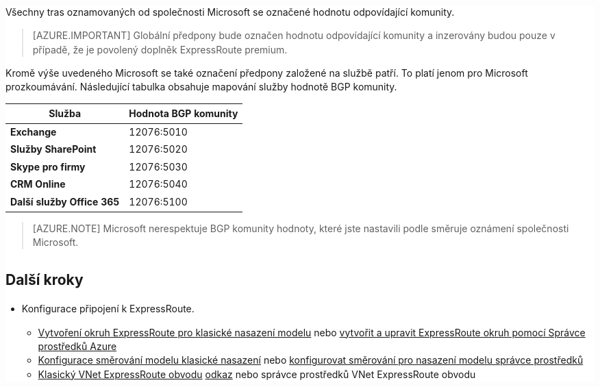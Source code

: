 Všechny tras oznamovaných od společnosti Microsoft se označené hodnotu odpovídající komunity. 

>[AZURE.IMPORTANT] Globální předpony bude označen hodnotu odpovídající komunity a inzerovány budou pouze v případě, že je povolený doplněk ExpressRoute premium.


Kromě výše uvedeného Microsoft se také označení předpony založené na službě patří. To platí jenom pro Microsoft prozkoumávání. Následující tabulka obsahuje mapování služby hodnotě BGP komunity.

| **Služba** | **Hodnota BGP komunity** |
|---|---|
| **Exchange** | 12076:5010 |
| **Služby SharePoint** | 12076:5020 |
| **Skype pro firmy** | 12076:5030 |
| **CRM Online** | 12076:5040 |
| **Další služby Office 365** | 12076:5100 |

>[AZURE.NOTE] Microsoft nerespektuje BGP komunity hodnoty, které jste nastavili podle směruje oznámení společnosti Microsoft.

## <a name="next-steps"></a>Další kroky

- Konfigurace připojení k ExpressRoute.

    - [Vytvoření okruh ExpressRoute pro klasické nasazení modelu](expressroute-howto-circuit-classic.md) nebo [vytvořit a upravit ExpressRoute okruh pomocí Správce prostředků Azure](expressroute-howto-circuit-arm.md)
    - [Konfigurace směrování modelu klasické nasazení](expressroute-howto-routing-classic.md) nebo [konfigurovat směrování pro nasazení modelu správce prostředků](expressroute-howto-routing-arm.md)
    - [Klasický VNet ExpressRoute obvodu](expressroute-howto-linkvnet-classic.md) [odkaz](expressroute-howto-linkvnet-arm.md) nebo správce prostředků VNet ExpressRoute obvodu



